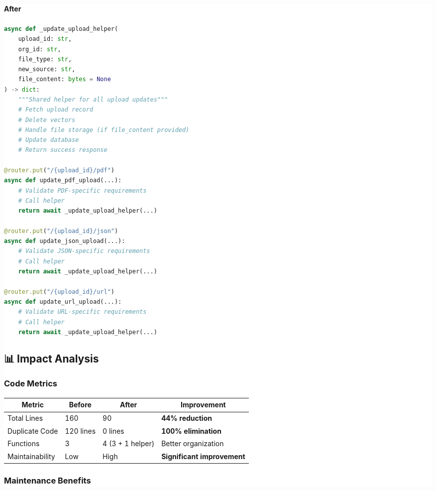 #### After

```python
async def _update_upload_helper(
    upload_id: str,
    org_id: str,
    file_type: str,
    new_source: str,
    file_content: bytes = None
) -> dict:
    """Shared helper for all upload updates"""
    # Fetch upload record
    # Delete vectors
    # Handle file storage (if file_content provided)
    # Update database
    # Return success response

@router.put("/{upload_id}/pdf")
async def update_pdf_upload(...):
    # Validate PDF-specific requirements
    # Call helper
    return await _update_upload_helper(...)

@router.put("/{upload_id}/json")
async def update_json_upload(...):
    # Validate JSON-specific requirements
    # Call helper
    return await _update_upload_helper(...)

@router.put("/{upload_id}/url")
async def update_url_upload(...):
    # Validate URL-specific requirements
    # Call helper
    return await _update_upload_helper(...)
```

## 📊 Impact Analysis

### Code Metrics

| Metric          | Before    | After            | Improvement                 |
| --------------- | --------- | ---------------- | --------------------------- |
| Total Lines     | 160       | 90               | **44% reduction**           |
| Duplicate Code  | 120 lines | 0 lines          | **100% elimination**        |
| Functions       | 3         | 4 (3 + 1 helper) | Better organization         |
| Maintainability | Low       | High             | **Significant improvement** |

### Maintenance Benefits
